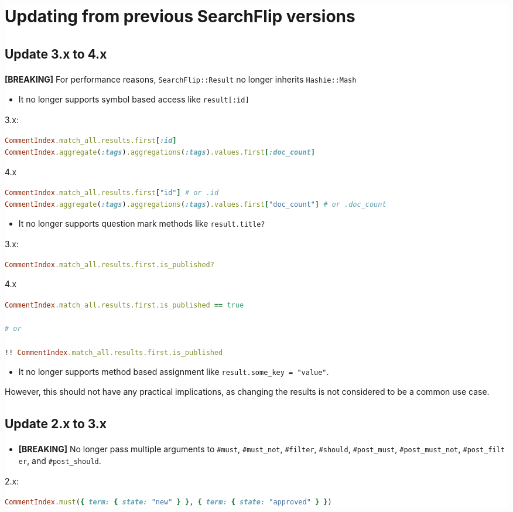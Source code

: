 
# Updating from previous SearchFlip versions

## Update 3.x to 4.x

**[BREAKING]** For performance reasons, `SearchFlip::Result` no longer
inherits `Hashie::Mash`

* It no longer supports symbol based access like `result[:id]`

3.x:

```ruby
CommentIndex.match_all.results.first[:id]
CommentIndex.aggregate(:tags).aggregations(:tags).values.first[:doc_count]
```

4.x

```ruby
CommentIndex.match_all.results.first["id"] # or .id
CommentIndex.aggregate(:tags).aggregations(:tags).values.first["doc_count"] # or .doc_count
```

* It no longer supports question mark methods like `result.title?`

3.x:

```ruby
CommentIndex.match_all.results.first.is_published?
```

4.x

```ruby
CommentIndex.match_all.results.first.is_published == true

# or

!! CommentIndex.match_all.results.first.is_published
```

* It no longer supports method based assignment like `result.some_key = "value"`.

However, this should not have any practical implications, as changing the
results is not considered to be a common use case.

## Update 2.x to 3.x

* **[BREAKING]**  No longer pass multiple arguments to `#must`, `#must_not`,
  `#filter`, `#should`, `#post_must`, `#post_must_not`, `#post_filter`, and
  `#post_should`.

2.x:

```ruby
CommentIndex.must({ term: { state: "new" } }, { term: { state: "approved" } })
```
